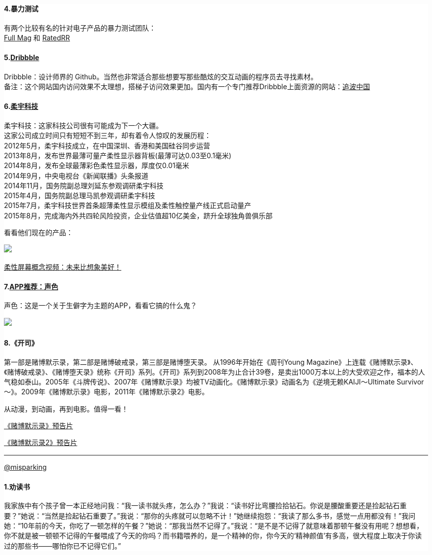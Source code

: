 #### 4.暴力测试

有两个比较有名的针对电子产品的暴力测试团队：  
[Full Mag](http://revision3.com/fullmag/) 和 [RatedRR](http://revision3.com/ratedrr/)

#### 5.[Dribbble](https://dribbble.com/)

Dribbble：设计师界的 Github。当然也非常适合那些想要写那些酷炫的交互动画的程序员去寻找素材。  
备注：这个网站国内访问效果不太理想，搭梯子访问效果更加。国内有一个专门推荐Dribbble上面资源的网站：[追波中国](http://dribbble.cn/)

#### 6.[柔宇科技](http://www.royole.com/)

柔宇科技：这家科技公司很有可能成为下一个大疆。  
这家公司成立时间只有短短不到三年，却有着令人惊叹的发展历程：  
2012年5月，柔宇科技成立，在中国深圳、香港和美国硅谷同步运营  
2013年8月，发布世界最薄可量产柔性显示器背板(最薄可达0.03至0.1毫米)  
2014年8月，发布全球最薄彩色柔性显示器，厚度仅0.01毫米  
2014年9月，中央电视台《新闻联播》头条报道  
2014年11月，国务院副总理刘延东参观调研柔宇科技  
2015年4月，国务院副总理马凯参观调研柔宇科技  
2015年7月，柔宇科技世界首条超薄柔性显示模组及柔性触控量产线正式启动量产  
2015年8月，完成海内外共四轮风险投资，企业估值超10亿美金，跻升全球独角兽俱乐部

看看他们现在的产品：

![](https://raw.githubusercontent.com/SnailLove/snaillove-weekly-sharing/master/resources/pictures/royole.jpg)

[柔性屏幕概念视频：未来比想象美好！](http://v.qq.com/page/r/s/r/r0123iljgsr.html)

#### 7.[APP推荐：声色](http://36kr.com/p/5038381.html)

声色：这是一个关于生僻字为主题的APP，看看它搞的什么鬼？

![](https://raw.githubusercontent.com/SnailLove/snaillove-weekly-sharing/master/resources/pictures/app-shengse.jpg)

#### 8.《开司》

第一部是赌博默示录，第二部是赌博破戒录，第三部是赌博堕天录。 从1996年开始在《周刊Young Magazine》上连载《赌博默示录》、《赌博破戒录》、《赌博堕天录》统称《开司》系列。《开司》系列到2008年为止合计39卷，是卖出1000万本以上的大受欢迎之作，福本的人气稳如泰山。2005年《斗牌传说》、2007年《赌博默示录》均被TV动画化。《赌博默示录》动画名为《逆境无赖KAIJI～Ultimate Survivor～》。2009年《赌博默示录》电影，2011年《赌博默示录2》电影。

从动漫，到动画，再到电影。值得一看！

[《赌博默示录》预告片](http://v.youku.com/v_show/id_XMTI1MjY3NTI0.html)

[《赌博默示录2》预告片](http://v.youku.com/v_show/id_XMjcyMjU4MzE2.html)

***

[@misparking](http://github.com/misparking)

#### 1.劝读书

我家族中有个孩子曾一本正经地问我：“我一读书就头疼，怎么办？”我说：“读书好比弯腰捡拾钻石。你说是腰酸重要还是捡起钻石重要？”她说：“当然是捡起钻石重要了。”我说：“那你的头疼就可以忽略不计！”她继续抱怨：“我读了那么多书，感觉一点用都没有！”我问她：“10年前的今天，你吃了一顿怎样的午餐？”她说：“那我当然不记得了。”我说：“是不是不记得了就意味着那顿午餐没有用呢？想想看，你不就是被一顿顿不记得的午餐喂成了今天的你吗？而书籍喂养的，是一个精神的你，你今天的‘精神颜值’有多高，很大程度上取决于你读过的那些书——哪怕你已不记得它们。”
